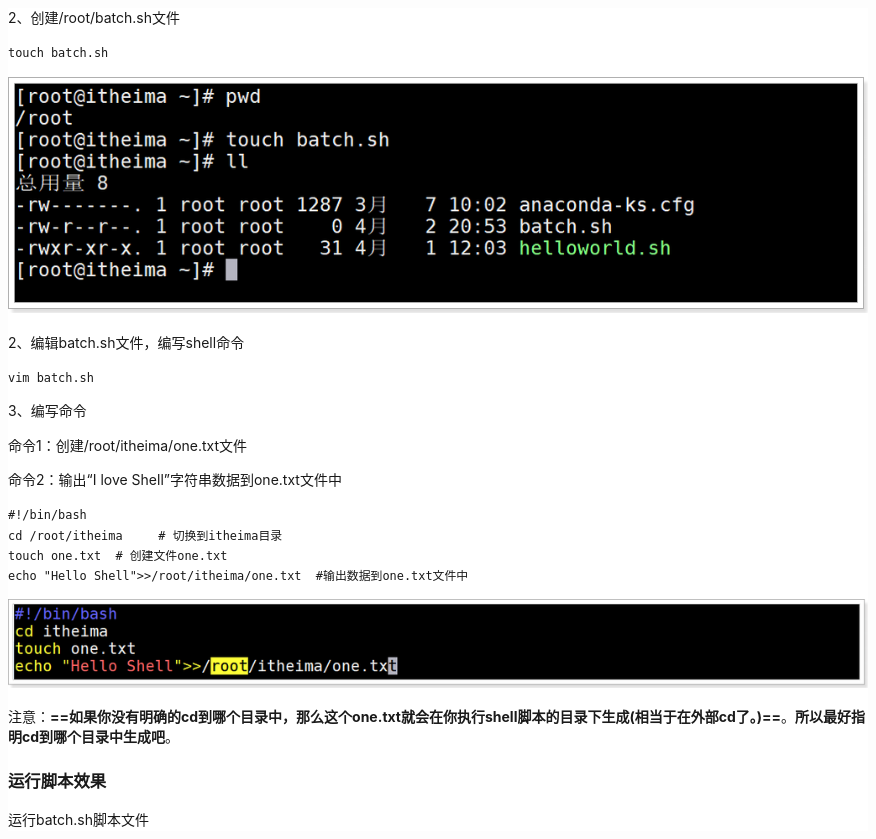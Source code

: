 

2、创建/root/batch.sh文件

```shell
touch batch.sh
```

![image-20200402205353802](assets/image-20200402205353802.png)



2、编辑batch.sh文件，编写shell命令

```shell
vim batch.sh
```



3、编写命令

命令1：创建/root/itheima/one.txt文件

命令2：输出“I love Shell”字符串数据到one.txt文件中

```shell
#!/bin/bash
cd /root/itheima     # 切换到itheima目录
touch one.txt  # 创建文件one.txt
echo "Hello Shell">>/root/itheima/one.txt  #输出数据到one.txt文件中
```

![image-20200402221001946](assets/image-20200402221001946.png)



注意：**==如果你没有明确的cd到哪个目录中，那么这个one.txt就会在你执行shell脚本的目录下生成(相当于在外部cd了。)==**。**所以最好指明cd到哪个目录中生成吧**。

### 运行脚本效果

运行batch.sh脚本文件
